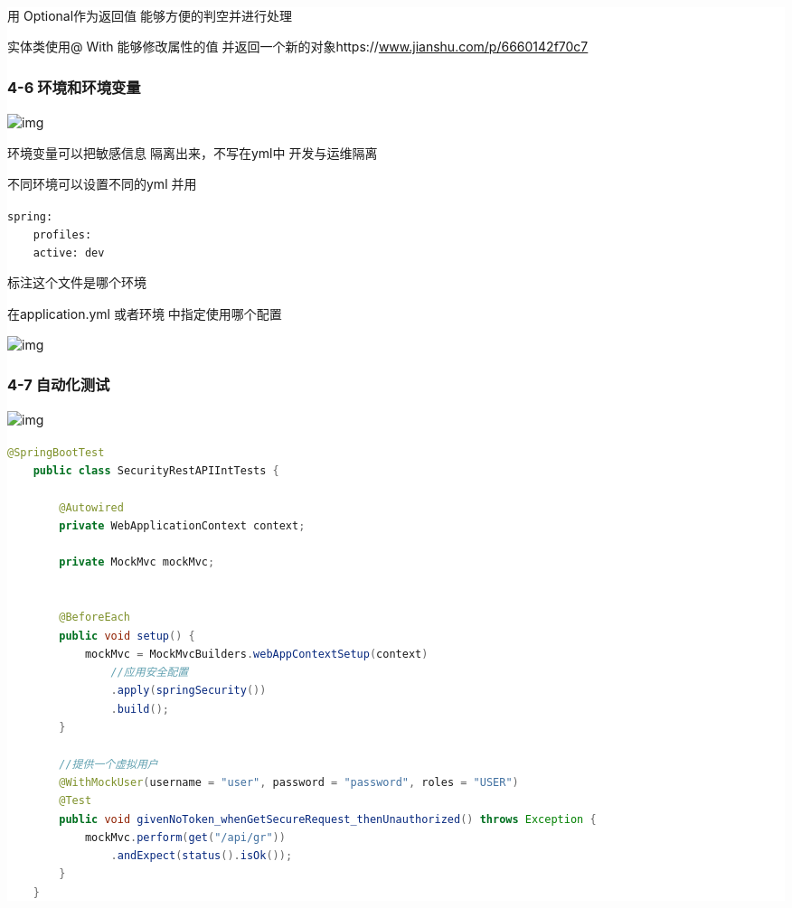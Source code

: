 用 Optional作为返回值 能够方便的判空并进行处理

实体类使用@ With 能够修改属性的值 并返回一个新的对象https://www.jianshu.com/p/6660142f70c7



### 4-6 环境和环境变量

![img](https://biji-1307941976.cos.ap-guangzhou.myqcloud.com/1678089703311-510a41cd-e71c-421a-b672-daa620ff52ce.png)

环境变量可以把敏感信息 隔离出来，不写在yml中 开发与运维隔离

 不同环境可以设置不同的yml 并用  

```plain
spring:
	profiles:
  	active: dev
```

标注这个文件是哪个环境 

在application.yml 或者环境 中指定使用哪个配置

![img](https://biji-1307941976.cos.ap-guangzhou.myqcloud.com/1678090833627-0446ffc0-b925-425b-9a82-c8839de8952d.png)



### 4-7 自动化测试

![img](https://biji-1307941976.cos.ap-guangzhou.myqcloud.com/1678091807797-872b9d6e-f8f5-4bde-aacd-d65f3254c012.png)



```java
@SpringBootTest
    public class SecurityRestAPIIntTests {

        @Autowired
        private WebApplicationContext context;

        private MockMvc mockMvc;


        @BeforeEach
        public void setup() {
            mockMvc = MockMvcBuilders.webAppContextSetup(context)
                //应用安全配置
                .apply(springSecurity())
                .build();
        }

        //提供一个虚拟用户
        @WithMockUser(username = "user", password = "password", roles = "USER")
        @Test
        public void givenNoToken_whenGetSecureRequest_thenUnauthorized() throws Exception {
            mockMvc.perform(get("/api/gr"))
                .andExpect(status().isOk());
        }
    }
```
